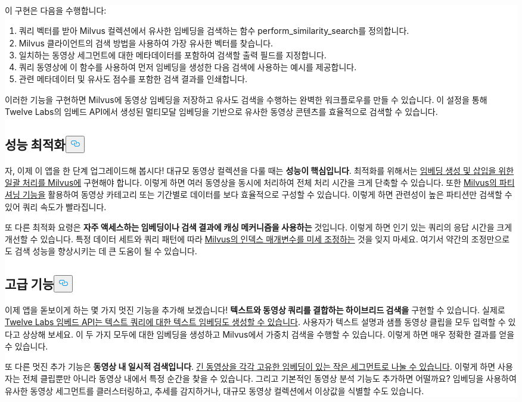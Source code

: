 <p>이 구현은 다음을 수행합니다:</p>
<ol>
<li>쿼리 벡터를 받아 Milvus 컬렉션에서 유사한 임베딩을 검색하는 함수 perform_similarity_search를 정의합니다.</li>
<li>Milvus 클라이언트의 검색 방법을 사용하여 가장 유사한 벡터를 찾습니다.</li>
<li>일치하는 동영상 세그먼트에 대한 메타데이터를 포함하여 검색할 출력 필드를 지정합니다.</li>
<li>쿼리 동영상에 이 함수를 사용하여 먼저 임베딩을 생성한 다음 검색에 사용하는 예시를 제공합니다.</li>
<li>관련 메타데이터 및 유사도 점수를 포함한 검색 결과를 인쇄합니다.</li>
</ol>
<p>이러한 기능을 구현하면 Milvus에 동영상 임베딩을 저장하고 유사도 검색을 수행하는 완벽한 워크플로우를 만들 수 있습니다. 이 설정을 통해 Twelve Labs의 임베드 API에서 생성된 멀티모달 임베딩을 기반으로 유사한 동영상 콘텐츠를 효율적으로 검색할 수 있습니다.</p>
<h2 id="Optimizing-Performance" class="common-anchor-header">성능 최적화<button data-href="#Optimizing-Performance" class="anchor-icon" translate="no">
      <svg translate="no"
        aria-hidden="true"
        focusable="false"
        height="20"
        version="1.1"
        viewBox="0 0 16 16"
        width="16"
      >
        <path
          fill="#0092E4"
          fill-rule="evenodd"
          d="M4 9h1v1H4c-1.5 0-3-1.69-3-3.5S2.55 3 4 3h4c1.45 0 3 1.69 3 3.5 0 1.41-.91 2.72-2 3.25V8.59c.58-.45 1-1.27 1-2.09C10 5.22 8.98 4 8 4H4c-.98 0-2 1.22-2 2.5S3 9 4 9zm9-3h-1v1h1c1 0 2 1.22 2 2.5S13.98 12 13 12H9c-.98 0-2-1.22-2-2.5 0-.83.42-1.64 1-2.09V6.25c-1.09.53-2 1.84-2 3.25C6 11.31 7.55 13 9 13h4c1.45 0 3-1.69 3-3.5S14.5 6 13 6z"
        ></path>
      </svg>
    </button></h2><p>자, 이제 이 앱을 한 단계 업그레이드해 봅시다! 대규모 동영상 컬렉션을 다룰 때는 <strong>성능이 핵심입니다</strong>. 최적화를 위해서는 <a href="https://milvus.io/docs/v2.3.x/bulk_insert.md">임베딩 생성 및 삽입을 위한 일괄 처리를 Milvus에</a> 구현해야 합니다. 이렇게 하면 여러 동영상을 동시에 처리하여 전체 처리 시간을 크게 단축할 수 있습니다. 또한 <a href="https://milvus.io/docs/v2.2.x/partition_key.md">Milvus의 파티셔닝 기능을</a> 활용하여 동영상 카테고리 또는 기간별로 데이터를 보다 효율적으로 구성할 수 있습니다. 이렇게 하면 관련성이 높은 파티션만 검색할 수 있어 쿼리 속도가 빨라집니다.</p>
<p>또 다른 최적화 요령은 <strong>자주 액세스하는 임베딩이나 검색 결과에 캐싱 메커니즘을 사용하는</strong> 것입니다. 이렇게 하면 인기 있는 쿼리의 응답 시간을 크게 개선할 수 있습니다. 특정 데이터 세트와 쿼리 패턴에 따라 <a href="https://milvus.io/docs/index-vector-fields.md?tab=floating">Milvus의 인덱스 매개변수를 미세 조정하는</a> 것을 잊지 마세요. 여기서 약간의 조정만으로도 검색 성능을 향상시키는 데 큰 도움이 될 수 있습니다.</p>
<h2 id="Advanced-Features" class="common-anchor-header">고급 기능<button data-href="#Advanced-Features" class="anchor-icon" translate="no">
      <svg translate="no"
        aria-hidden="true"
        focusable="false"
        height="20"
        version="1.1"
        viewBox="0 0 16 16"
        width="16"
      >
        <path
          fill="#0092E4"
          fill-rule="evenodd"
          d="M4 9h1v1H4c-1.5 0-3-1.69-3-3.5S2.55 3 4 3h4c1.45 0 3 1.69 3 3.5 0 1.41-.91 2.72-2 3.25V8.59c.58-.45 1-1.27 1-2.09C10 5.22 8.98 4 8 4H4c-.98 0-2 1.22-2 2.5S3 9 4 9zm9-3h-1v1h1c1 0 2 1.22 2 2.5S13.98 12 13 12H9c-.98 0-2-1.22-2-2.5 0-.83.42-1.64 1-2.09V6.25c-1.09.53-2 1.84-2 3.25C6 11.31 7.55 13 9 13h4c1.45 0 3-1.69 3-3.5S14.5 6 13 6z"
        ></path>
      </svg>
    </button></h2><p>이제 앱을 돋보이게 하는 몇 가지 멋진 기능을 추가해 보겠습니다! <strong>텍스트와 동영상 쿼리를 결합하는 하이브리드 검색을</strong> 구현할 수 있습니다. 실제로 <a href="https://docs.twelvelabs.io/docs/create-text-embeddings">Twelve Labs 임베드 API는 텍스트 쿼리에 대한 텍스트 임베딩도 생성할 수 있습니다</a>. 사용자가 텍스트 설명과 샘플 동영상 클립을 모두 입력할 수 있다고 상상해 보세요. 이 두 가지 모두에 대한 임베딩을 생성하고 Milvus에서 가중치 검색을 수행할 수 있습니다. 이렇게 하면 매우 정확한 결과를 얻을 수 있습니다.</p>
<p>또 다른 멋진 추가 기능은 <strong>동영상 내 일시적 검색입니다</strong>. <a href="https://docs.twelvelabs.io/docs/create-video-embeddings#customize-your-embeddings">긴 동영상을 각각 고유한 임베딩이 있는 작은 세그먼트로 나눌 수 있습니다</a>. 이렇게 하면 사용자는 전체 클립뿐만 아니라 동영상 내에서 특정 순간을 찾을 수 있습니다. 그리고 기본적인 동영상 분석 기능도 추가하면 어떨까요? 임베딩을 사용하여 유사한 동영상 세그먼트를 클러스터링하고, 추세를 감지하거나, 대규모 동영상 컬렉션에서 이상값을 식별할 수도 있습니다.</p>